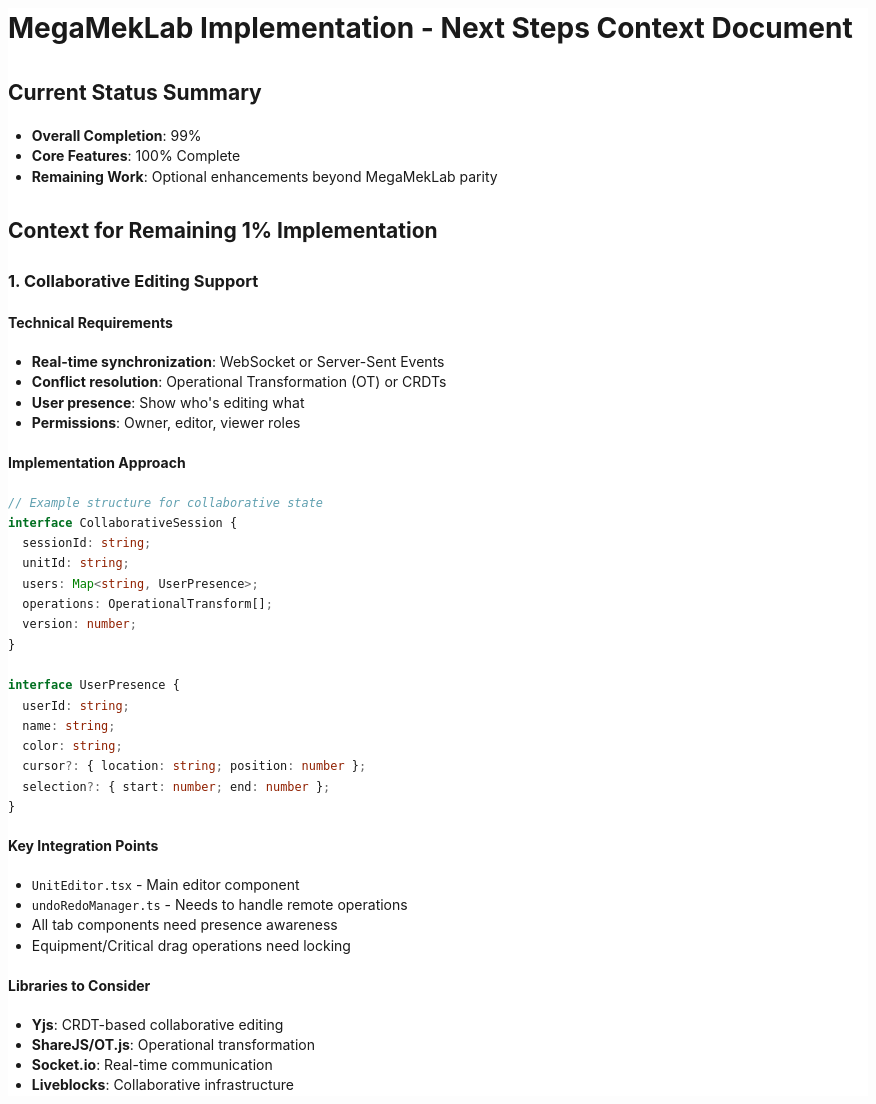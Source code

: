 # MegaMekLab Implementation - Next Steps Context Document

## Current Status Summary
- **Overall Completion**: 99%
- **Core Features**: 100% Complete
- **Remaining Work**: Optional enhancements beyond MegaMekLab parity

## Context for Remaining 1% Implementation

### 1. Collaborative Editing Support

#### Technical Requirements
- **Real-time synchronization**: WebSocket or Server-Sent Events
- **Conflict resolution**: Operational Transformation (OT) or CRDTs
- **User presence**: Show who's editing what
- **Permissions**: Owner, editor, viewer roles

#### Implementation Approach
```typescript
// Example structure for collaborative state
interface CollaborativeSession {
  sessionId: string;
  unitId: string;
  users: Map<string, UserPresence>;
  operations: OperationalTransform[];
  version: number;
}

interface UserPresence {
  userId: string;
  name: string;
  color: string;
  cursor?: { location: string; position: number };
  selection?: { start: number; end: number };
}
```

#### Key Integration Points
- `UnitEditor.tsx` - Main editor component
- `undoRedoManager.ts` - Needs to handle remote operations
- All tab components need presence awareness
- Equipment/Critical drag operations need locking

#### Libraries to Consider
- **Yjs**: CRDT-based collaborative editing
- **ShareJS/OT.js**: Operational transformation
- **Socket.io**: Real-time communication
- **Liveblocks**: Collaborative infrastructure
